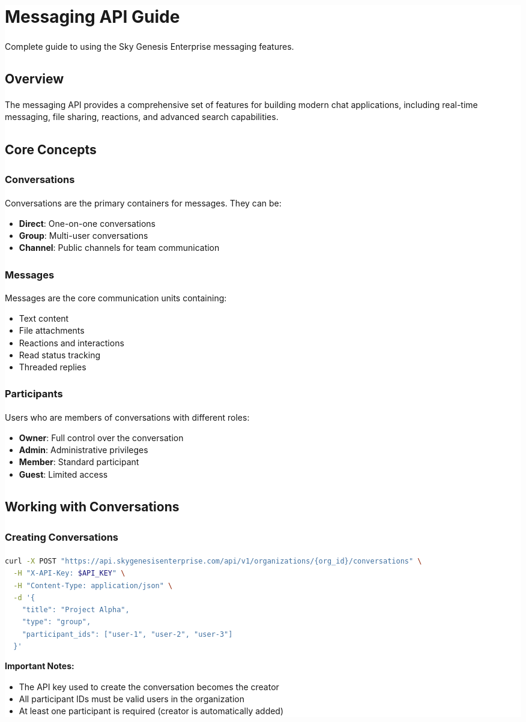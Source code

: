 # Messaging API Guide

Complete guide to using the Sky Genesis Enterprise messaging features.

## Overview

The messaging API provides a comprehensive set of features for building modern chat applications, including real-time messaging, file sharing, reactions, and advanced search capabilities.

## Core Concepts

### Conversations
Conversations are the primary containers for messages. They can be:
- **Direct**: One-on-one conversations
- **Group**: Multi-user conversations
- **Channel**: Public channels for team communication

### Messages
Messages are the core communication units containing:
- Text content
- File attachments
- Reactions and interactions
- Read status tracking
- Threaded replies

### Participants
Users who are members of conversations with different roles:
- **Owner**: Full control over the conversation
- **Admin**: Administrative privileges
- **Member**: Standard participant
- **Guest**: Limited access

## Working with Conversations

### Creating Conversations

```bash
curl -X POST "https://api.skygenesisenterprise.com/api/v1/organizations/{org_id}/conversations" \
  -H "X-API-Key: $API_KEY" \
  -H "Content-Type: application/json" \
  -d '{
    "title": "Project Alpha",
    "type": "group",
    "participant_ids": ["user-1", "user-2", "user-3"]
  }'
```

**Important Notes:**
- The API key used to create the conversation becomes the creator
- All participant IDs must be valid users in the organization
- At least one participant is required (creator is automatically added)
